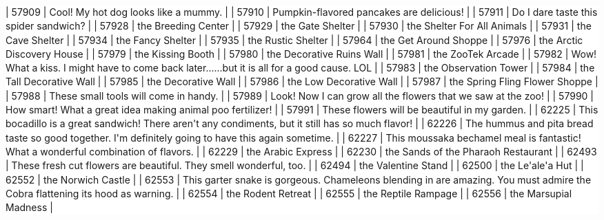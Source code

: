 | 57909 | Cool! My hot dog looks like a mummy. |
| 57910 | Pumpkin-flavored pancakes are delicious! |
| 57911 | Do I dare taste this spider sandwich? |
| 57928 | the Breeding Center |
| 57929 | the Gate Shelter |
| 57930 | the Shelter For All Animals |
| 57931 | the Cave Shelter |
| 57934 | the Fancy Shelter |
| 57935 | the Rustic Shelter |
| 57964 | the Get Around Shoppe |
| 57976 | the Arctic Discovery House |
| 57979 | the Kissing Booth |
| 57980 | the Decorative Ruins Wall |
| 57981 | the ZooTek Arcade |
| 57982 | Wow! What a kiss. I might have to come back later......but it is all for a good cause. LOL |
| 57983 | the Observation Tower |
| 57984 | the Tall Decorative Wall |
| 57985 | the Decorative Wall |
| 57986 | the Low Decorative Wall |
| 57987 | the Spring Fling Flower Shoppe |
| 57988 | These small tools will come in handy. |
| 57989 | Look! Now I can grow all the flowers that we saw at the zoo! |
| 57990 | How smart! What a great idea making animal poo fertilizer! |
| 57991 | These flowers will be beautiful in my garden. |
| 62225 | This bocadillo is a great sandwich! There aren't any condiments, but it still has so much flavor! |
| 62226 | The hummus and pita bread taste so good together. I'm definitely going to have this again sometime. |
| 62227 | This moussaka bechamel meal is fantastic! What a wonderful combination of flavors. |
| 62229 | the Arabic Express |
| 62230 | the Sands of the Pharaoh Restaurant |
| 62493 | These fresh cut flowers are beautiful.  They smell wonderful, too. |
| 62494 | the Valentine Stand |
| 62500 | the Le'ale'a Hut |
| 62552 | the Norwich Castle |
| 62553 | This garter snake is gorgeous. Chameleons blending in are amazing. You must admire the Cobra flattening its hood as warning. |
| 62554 | the Rodent Retreat |
| 62555 | the Reptile Rampage |
| 62556 | the Marsupial Madness |